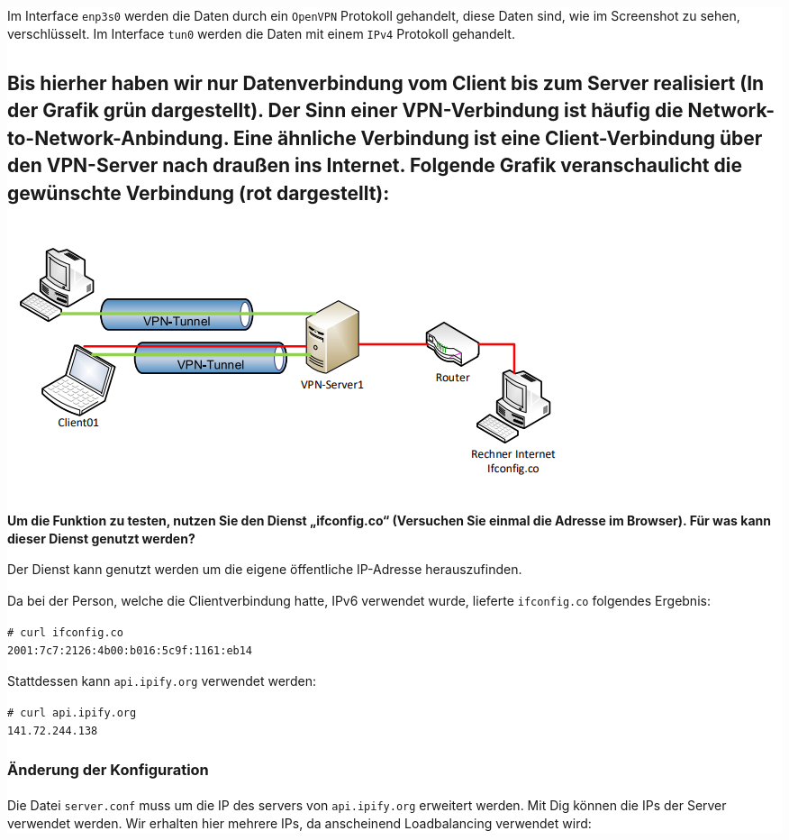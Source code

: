 Im Interface `enp3s0` werden die Daten durch ein `OpenVPN` Protokoll gehandelt, diese Daten sind, wie im Screenshot zu sehen, verschlüsselt.
Im Interface `tun0` werden die Daten mit einem `IPv4` Protokoll gehandelt.

## Bis hierher haben wir nur Datenverbindung vom Client bis zum Server realisiert (In der Grafik grün dargestellt). Der Sinn einer VPN-Verbindung ist häufig die Network-to-Network-Anbindung. Eine ähnliche Verbindung ist eine Client-Verbindung über den VPN-Server nach draußen ins Internet. Folgende Grafik veranschaulicht die gewünschte Verbindung (rot dargestellt): 

![VPN Tunnel](./static/vpntunnel.png)

**Um die Funktion zu testen, nutzen Sie den Dienst „ifconfig.co“ (Versuchen Sie einmal die 
Adresse im Browser). Für was kann dieser Dienst genutzt werden?**

Der Dienst kann genutzt werden um die eigene öffentliche IP-Adresse herauszufinden.

Da bei der Person, welche die Clientverbindung hatte, IPv6 verwendet wurde, lieferte `ifconfig.co` folgendes Ergebnis:

```shell
# curl ifconfig.co
2001:7c7:2126:4b00:b016:5c9f:1161:eb14
```

Stattdessen kann `api.ipify.org` verwendet werden: 

```shell
# curl api.ipify.org
141.72.244.138
```

### Änderung der Konfiguration

Die Datei `server.conf` muss um die IP des servers von `api.ipify.org` erweitert werden. Mit Dig können die IPs der Server verwendet werden. Wir erhalten hier mehrere IPs, da anscheinend Loadbalancing verwendet wird: 
